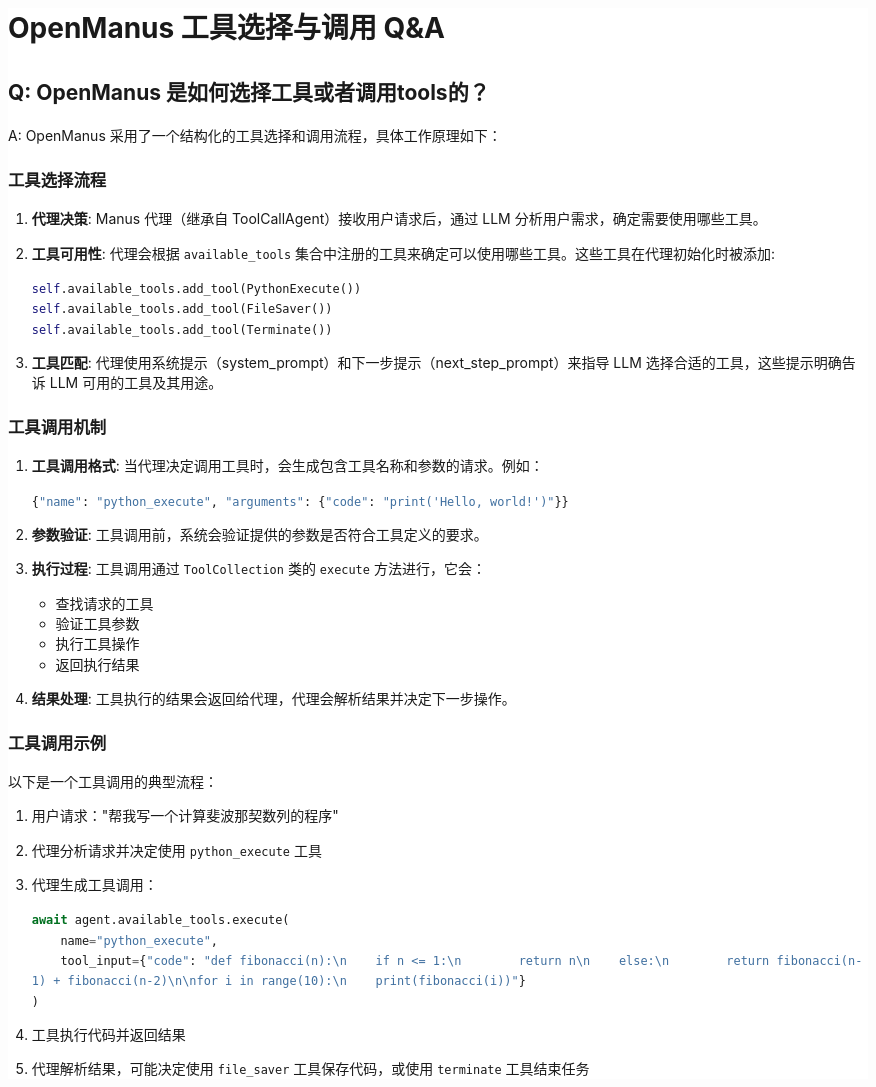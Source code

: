 # OpenManus 工具选择与调用 Q&A

## Q: OpenManus 是如何选择工具或者调用tools的？

A: OpenManus 采用了一个结构化的工具选择和调用流程，具体工作原理如下：

### 工具选择流程

1. **代理决策**: Manus 代理（继承自 ToolCallAgent）接收用户请求后，通过 LLM 分析用户需求，确定需要使用哪些工具。

2. **工具可用性**: 代理会根据 `available_tools` 集合中注册的工具来确定可以使用哪些工具。这些工具在代理初始化时被添加:
   ```python
   self.available_tools.add_tool(PythonExecute())
   self.available_tools.add_tool(FileSaver())
   self.available_tools.add_tool(Terminate())
   ```

3. **工具匹配**: 代理使用系统提示（system_prompt）和下一步提示（next_step_prompt）来指导 LLM 选择合适的工具，这些提示明确告诉 LLM 可用的工具及其用途。

### 工具调用机制

1. **工具调用格式**: 当代理决定调用工具时，会生成包含工具名称和参数的请求。例如：
   ```python
   {"name": "python_execute", "arguments": {"code": "print('Hello, world!')"}}
   ```

2. **参数验证**: 工具调用前，系统会验证提供的参数是否符合工具定义的要求。

3. **执行过程**: 工具调用通过 `ToolCollection` 类的 `execute` 方法进行，它会：
   - 查找请求的工具
   - 验证工具参数
   - 执行工具操作
   - 返回执行结果

4. **结果处理**: 工具执行的结果会返回给代理，代理会解析结果并决定下一步操作。

### 工具调用示例

以下是一个工具调用的典型流程：

1. 用户请求："帮我写一个计算斐波那契数列的程序"

2. 代理分析请求并决定使用 `python_execute` 工具

3. 代理生成工具调用：
   ```python
   await agent.available_tools.execute(
       name="python_execute",
       tool_input={"code": "def fibonacci(n):\n    if n <= 1:\n        return n\n    else:\n        return fibonacci(n-1) + fibonacci(n-2)\n\nfor i in range(10):\n    print(fibonacci(i))"}
   )
   ```

4. 工具执行代码并返回结果

5. 代理解析结果，可能决定使用 `file_saver` 工具保存代码，或使用 `terminate` 工具结束任务
